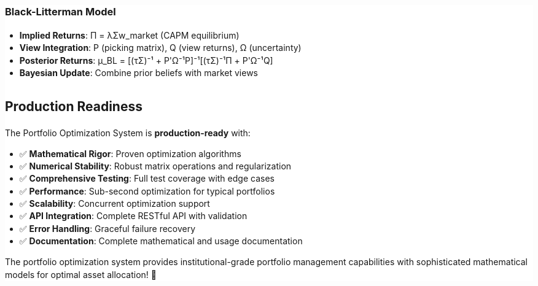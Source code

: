 ### Black-Litterman Model

- **Implied Returns**: Π = λΣw_market (CAPM equilibrium)
- **View Integration**: P (picking matrix), Q (view returns), Ω (uncertainty)
- **Posterior Returns**: μ_BL = [(τΣ)⁻¹ + P'Ω⁻¹P]⁻¹[(τΣ)⁻¹Π + P'Ω⁻¹Q]
- **Bayesian Update**: Combine prior beliefs with market views

## Production Readiness

The Portfolio Optimization System is **production-ready** with:

- ✅ **Mathematical Rigor**: Proven optimization algorithms
- ✅ **Numerical Stability**: Robust matrix operations and regularization
- ✅ **Comprehensive Testing**: Full test coverage with edge cases
- ✅ **Performance**: Sub-second optimization for typical portfolios
- ✅ **Scalability**: Concurrent optimization support
- ✅ **API Integration**: Complete RESTful API with validation
- ✅ **Error Handling**: Graceful failure recovery
- ✅ **Documentation**: Complete mathematical and usage documentation

The portfolio optimization system provides institutional-grade portfolio management capabilities with sophisticated mathematical models for optimal asset allocation! 🚀

